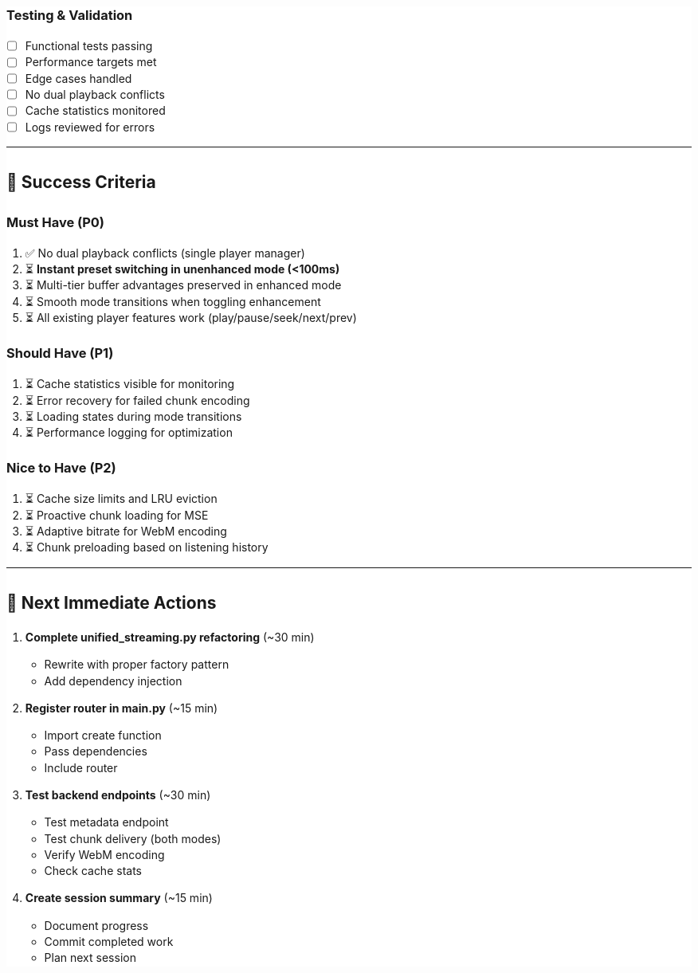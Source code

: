 ### Testing & Validation
- [ ] Functional tests passing
- [ ] Performance targets met
- [ ] Edge cases handled
- [ ] No dual playback conflicts
- [ ] Cache statistics monitored
- [ ] Logs reviewed for errors

---

## 🎯 Success Criteria

### Must Have (P0)
1. ✅ No dual playback conflicts (single player manager)
2. ⏳ **Instant preset switching in unenhanced mode (<100ms)**
3. ⏳ Multi-tier buffer advantages preserved in enhanced mode
4. ⏳ Smooth mode transitions when toggling enhancement
5. ⏳ All existing player features work (play/pause/seek/next/prev)

### Should Have (P1)
1. ⏳ Cache statistics visible for monitoring
2. ⏳ Error recovery for failed chunk encoding
3. ⏳ Loading states during mode transitions
4. ⏳ Performance logging for optimization

### Nice to Have (P2)
1. ⏳ Cache size limits and LRU eviction
2. ⏳ Proactive chunk loading for MSE
3. ⏳ Adaptive bitrate for WebM encoding
4. ⏳ Chunk preloading based on listening history

---

## 🚀 Next Immediate Actions

1. **Complete unified_streaming.py refactoring** (~30 min)
   - Rewrite with proper factory pattern
   - Add dependency injection

2. **Register router in main.py** (~15 min)
   - Import create function
   - Pass dependencies
   - Include router

3. **Test backend endpoints** (~30 min)
   - Test metadata endpoint
   - Test chunk delivery (both modes)
   - Verify WebM encoding
   - Check cache stats

4. **Create session summary** (~15 min)
   - Document progress
   - Commit completed work
   - Plan next session
